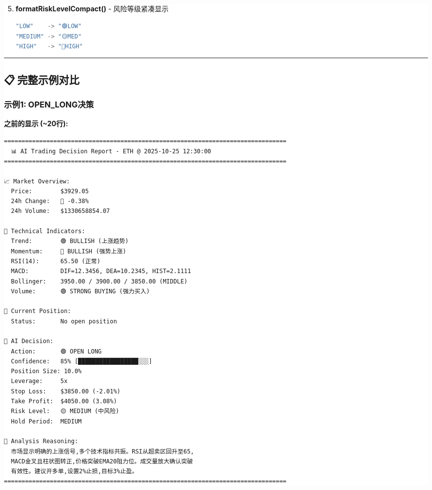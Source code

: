 5. **formatRiskLevelCompact()** - 风险等级紧凑显示
   ```go
   "LOW"    -> "🟢LOW"
   "MEDIUM" -> "🟡MED"
   "HIGH"   -> "🔴HIGH"
   ```

---

## 📋 完整示例对比

### 示例1: OPEN_LONG决策

**之前的显示 (~20行):**
```
================================================================================
  📊 AI Trading Decision Report - ETH @ 2025-10-25 12:30:00
================================================================================

📈 Market Overview:
  Price:        $3929.05
  24h Change:   🔴 -0.38%
  24h Volume:   $1330658854.07

📐 Technical Indicators:
  Trend:        🟢 BULLISH (上涨趋势)
  Momentum:     🚀 BULLISH (强势上涨)
  RSI(14):      65.50 (正常)
  MACD:         DIF=12.3456, DEA=10.2345, HIST=2.1111
  Bollinger:    3950.00 / 3900.00 / 3850.00 (MIDDLE)
  Volume:       🟢 STRONG BUYING (强力买入)

💼 Current Position:
  Status:       No open position

🤖 AI Decision:
  Action:       🟢 OPEN LONG
  Confidence:   85% [█████████████████░░░]
  Position Size: 10.0%
  Leverage:     5x
  Stop Loss:    $3850.00 (-2.01%)
  Take Profit:  $4050.00 (3.08%)
  Risk Level:   🟡 MEDIUM (中风险)
  Hold Period:  MEDIUM

💭 Analysis Reasoning:
  市场显示明确的上涨信号,多个技术指标共振。RSI从超卖区回升至65,
  MACD金叉且柱状图转正,价格突破EMA20阻力位。成交量放大确认突破
  有效性。建议开多单,设置2%止损,目标3%止盈。
================================================================================
```
